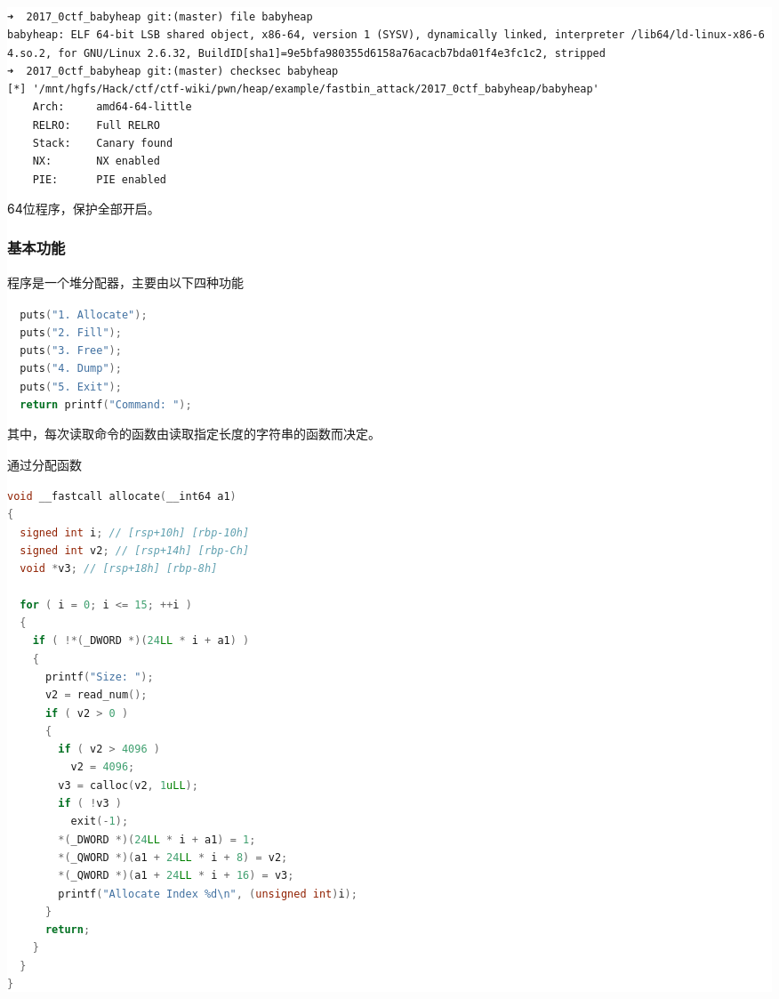 ```shell
➜  2017_0ctf_babyheap git:(master) file babyheap                            
babyheap: ELF 64-bit LSB shared object, x86-64, version 1 (SYSV), dynamically linked, interpreter /lib64/ld-linux-x86-64.so.2, for GNU/Linux 2.6.32, BuildID[sha1]=9e5bfa980355d6158a76acacb7bda01f4e3fc1c2, stripped
➜  2017_0ctf_babyheap git:(master) checksec babyheap   
[*] '/mnt/hgfs/Hack/ctf/ctf-wiki/pwn/heap/example/fastbin_attack/2017_0ctf_babyheap/babyheap'
    Arch:     amd64-64-little
    RELRO:    Full RELRO
    Stack:    Canary found
    NX:       NX enabled
    PIE:      PIE enabled
```

64位程序，保护全部开启。

### 基本功能

程序是一个堆分配器，主要由以下四种功能

```c
  puts("1. Allocate");
  puts("2. Fill");
  puts("3. Free");
  puts("4. Dump");
  puts("5. Exit");
  return printf("Command: ");
```

其中，每次读取命令的函数由读取指定长度的字符串的函数而决定。

通过分配函数

```c
void __fastcall allocate(__int64 a1)
{
  signed int i; // [rsp+10h] [rbp-10h]
  signed int v2; // [rsp+14h] [rbp-Ch]
  void *v3; // [rsp+18h] [rbp-8h]

  for ( i = 0; i <= 15; ++i )
  {
    if ( !*(_DWORD *)(24LL * i + a1) )
    {
      printf("Size: ");
      v2 = read_num();
      if ( v2 > 0 )
      {
        if ( v2 > 4096 )
          v2 = 4096;
        v3 = calloc(v2, 1uLL);
        if ( !v3 )
          exit(-1);
        *(_DWORD *)(24LL * i + a1) = 1;
        *(_QWORD *)(a1 + 24LL * i + 8) = v2;
        *(_QWORD *)(a1 + 24LL * i + 16) = v3;
        printf("Allocate Index %d\n", (unsigned int)i);
      }
      return;
    }
  }
}
```

